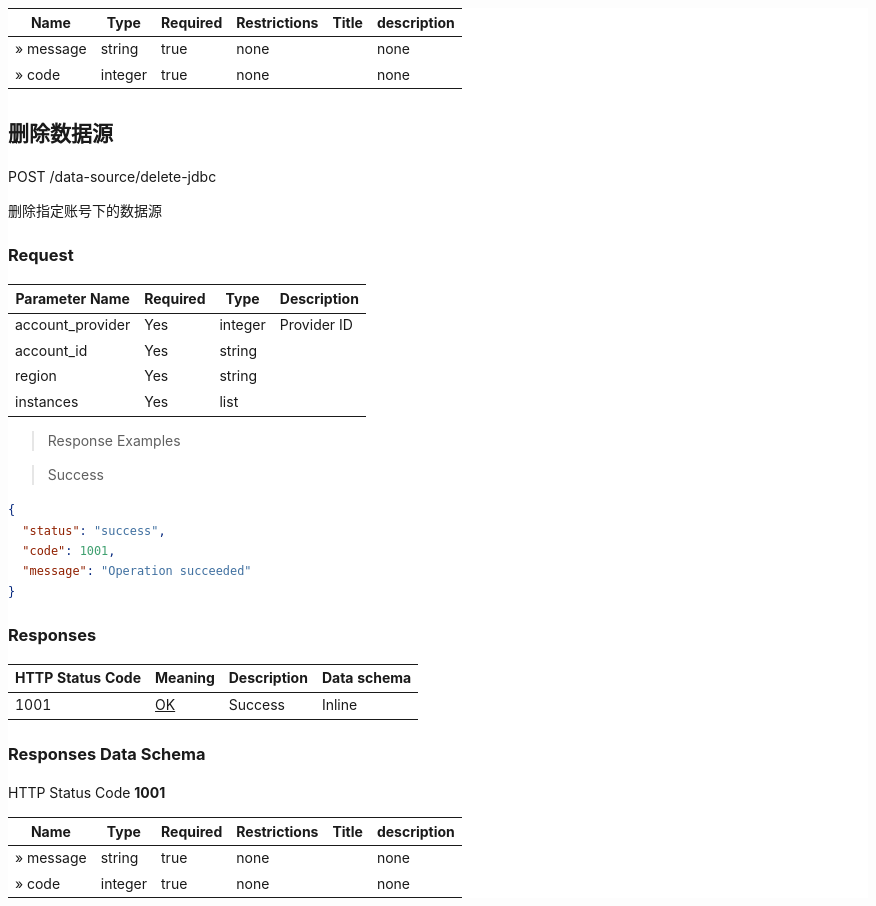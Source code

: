 |Name|Type|Required|Restrictions|Title|description|
|---|---|---|---|---|---|
|» message|string|true|none||none|
|» code|integer|true|none||none|

## 删除数据源

POST /data-source/delete-jdbc

删除指定账号下的数据源

### Request
|Parameter Name |Required|Type|Description|
|---|---|---|---|
|account_provider|Yes|integer|Provider ID|
|account_id|Yes|string||
|region|Yes|string||
|instances|Yes|list<string>||

> Response Examples

> Success

```json
{
  "status": "success",
  "code": 1001,
  "message": "Operation succeeded"
}
```

### Responses

|HTTP Status Code |Meaning|Description|Data schema|
|---|---|---|---|
|1001|[OK](https://tools.ietf.org/html/rfc7231#section-6.3.1)|Success|Inline|

### Responses Data Schema

HTTP Status Code **1001**

|Name|Type|Required|Restrictions|Title|description|
|---|---|---|---|---|---|
|» message|string|true|none||none|
|» code|integer|true|none||none|
